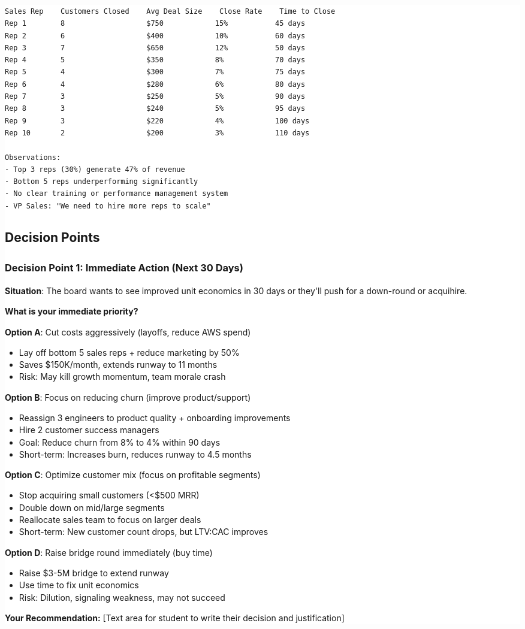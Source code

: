 ```
Sales Rep    Customers Closed    Avg Deal Size    Close Rate    Time to Close
Rep 1        8                   $750            15%           45 days
Rep 2        6                   $400            10%           60 days
Rep 3        7                   $650            12%           50 days
Rep 4        5                   $350            8%            70 days
Rep 5        4                   $300            7%            75 days
Rep 6        4                   $280            6%            80 days
Rep 7        3                   $250            5%            90 days
Rep 8        3                   $240            5%            95 days
Rep 9        3                   $220            4%            100 days
Rep 10       2                   $200            3%            110 days

Observations:
- Top 3 reps (30%) generate 47% of revenue
- Bottom 5 reps underperforming significantly
- No clear training or performance management system
- VP Sales: "We need to hire more reps to scale"
```

## Decision Points

### Decision Point 1: Immediate Action (Next 30 Days)

**Situation**: The board wants to see improved unit economics in 30 days or they'll push for a down-round or acquihire.

**What is your immediate priority?**

**Option A**: Cut costs aggressively (layoffs, reduce AWS spend)
- Lay off bottom 5 sales reps + reduce marketing by 50%
- Saves $150K/month, extends runway to 11 months
- Risk: May kill growth momentum, team morale crash

**Option B**: Focus on reducing churn (improve product/support)
- Reassign 3 engineers to product quality + onboarding improvements
- Hire 2 customer success managers
- Goal: Reduce churn from 8% to 4% within 90 days
- Short-term: Increases burn, reduces runway to 4.5 months

**Option C**: Optimize customer mix (focus on profitable segments)
- Stop acquiring small customers (<$500 MRR)
- Double down on mid/large segments
- Reallocate sales team to focus on larger deals
- Short-term: New customer count drops, but LTV:CAC improves

**Option D**: Raise bridge round immediately (buy time)
- Raise $3-5M bridge to extend runway
- Use time to fix unit economics
- Risk: Dilution, signaling weakness, may not succeed

**Your Recommendation:**
[Text area for student to write their decision and justification]
